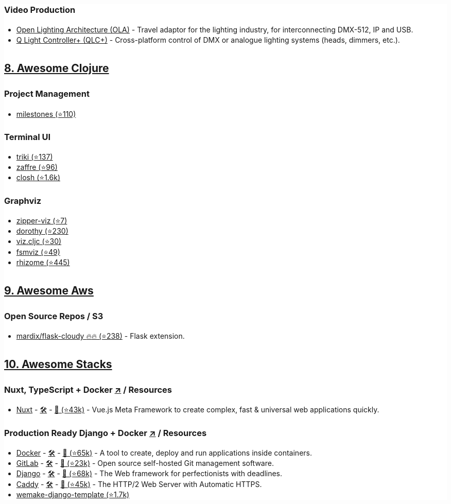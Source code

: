 ### Video Production

*   [Open Lighting Architecture (OLA)](https://www.openlighting.org/ola/) - Travel adaptor for the lighting industry, for interconnecting DMX-512, IP and USB.
*   [Q Light Controller+ (QLC+)](https://www.qlcplus.org/) - Cross-platform control of DMX or analogue lighting systems (heads, dimmers, etc.).

## [8. Awesome Clojure](/content/razum2um/awesome-clojure/README.md)

### Project Management

*   [milestones (⭐110)](https://github.com/turbopape/milestones)

### Terminal UI

*   [triki (⭐137)](https://github.com/lambdaisland/trikl)
*   [zaffre (⭐96)](https://github.com/aaron-santos/zaffre)
*   [closh (⭐1.6k)](https://github.com/dundalek/closh)

### Graphviz

*   [zipper-viz (⭐7)](https://github.com/lambdaisland/zipper-viz)
*   [dorothy (⭐230)](https://github.com/daveray/dorothy)
*   [viz.cljc (⭐30)](https://github.com/jebberjeb/viz.cljc)
*   [fsmviz (⭐49)](https://github.com/jebberjeb/fsmviz)
*   [rhizome (⭐445)](https://github.com/ztellman/rhizome)

## [9. Awesome Aws](/content/donnemartin/awesome-aws/README.md)

### Open Source Repos / S3

*   [mardix/flask-cloudy :fire::fire: (⭐238)](https://github.com/mardix/flask-cloudy) - Flask extension.

## [10. Awesome Stacks](/content/stackshareio/awesome-stacks/README.md)

### Nuxt, TypeScript + Docker   [↗](https://awesomestacks.dev/nuxt-type-script-docker) / Resources

*   [Nuxt](https://nuxtjs.org/) - [🛠](https://stackshare.io/nuxt) - [🐙 (⭐43k)](https://github.com/nuxt/nuxt.js) - Vue.js Meta Framework to create complex, fast & universal web applications quickly.

### Production Ready Django + Docker   [↗](https://awesomestacks.dev/production-ready-django-docker) / Resources

*   [Docker](https://www.docker.com/) - [🛠](https://stackshare.io/docker) - [🐙 (⭐65k)](https://github.com/docker/docker) - A tool to create, deploy and run applications inside containers.
*   [GitLab](https://about.gitlab.com/) - [🛠](https://stackshare.io/gitlab) - [🐙 (⭐23k)](https://github.com/gitlabhq/gitlabhq) - Open source self-hosted Git management software.
*   [Django](https://www.djangoproject.com/) - [🛠](https://stackshare.io/django) - [🐙 (⭐68k)](https://github.com/django/django) - The Web framework for perfectionists with deadlines.
*   [Caddy](https://caddyserver.com/) - [🛠](https://stackshare.io/caddy) - [🐙 (⭐45k)](https://github.com/mholt/caddy) - The HTTP/2 Web Server with Automatic HTTPS.
*   [wemake-django-template (⭐1.7k)](https://github.com/wemake-services/wemake-django-template)
